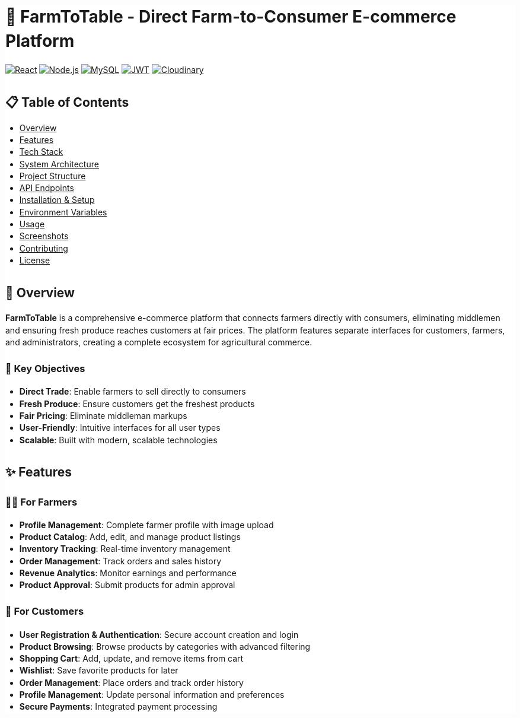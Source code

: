 # 🌾 FarmToTable - Direct Farm-to-Consumer E-commerce Platform

[![React](https://img.shields.io/badge/React-18.3.1-blue.svg)](https://reactjs.org/)
[![Node.js](https://img.shields.io/badge/Node.js-Express-green.svg)](https://nodejs.org/)
[![MySQL](https://img.shields.io/badge/Database-MySQL-orange.svg)](https://mysql.com/)
[![JWT](https://img.shields.io/badge/Auth-JWT-red.svg)](https://jwt.io/)
[![Cloudinary](https://img.shields.io/badge/Storage-Cloudinary-blue.svg)](https://cloudinary.com/)

## 📋 Table of Contents
- [Overview](#overview)
- [Features](#features)
- [Tech Stack](#tech-stack)
- [System Architecture](#system-architecture)
- [Project Structure](#project-structure)
- [API Endpoints](#api-endpoints)
- [Installation & Setup](#installation--setup)
- [Environment Variables](#environment-variables)
- [Usage](#usage)
- [Screenshots](#screenshots)
- [Contributing](#contributing)
- [License](#license)

## 🌟 Overview

**FarmToTable** is a comprehensive e-commerce platform that connects farmers directly with consumers, eliminating middlemen and ensuring fresh produce reaches customers at fair prices. The platform features separate interfaces for customers, farmers, and administrators, creating a complete ecosystem for agricultural commerce.

### 🎯 Key Objectives
- **Direct Trade**: Enable farmers to sell directly to consumers
- **Fresh Produce**: Ensure customers get the freshest products
- **Fair Pricing**: Eliminate middleman markups
- **User-Friendly**: Intuitive interfaces for all user types
- **Scalable**: Built with modern, scalable technologies

## ✨ Features

### 👨‍🌾 For Farmers
- **Profile Management**: Complete farmer profile with image upload
- **Product Catalog**: Add, edit, and manage product listings
- **Inventory Tracking**: Real-time inventory management
- **Order Management**: Track orders and sales history
- **Revenue Analytics**: Monitor earnings and performance
- **Product Approval**: Submit products for admin approval

### 🛒 For Customers
- **User Registration & Authentication**: Secure account creation and login
- **Product Browsing**: Browse products by categories with advanced filtering
- **Shopping Cart**: Add, update, and remove items from cart
- **Wishlist**: Save favorite products for later
- **Order Management**: Place orders and track order history
- **Profile Management**: Update personal information and preferences
- **Secure Payments**: Integrated payment processing
